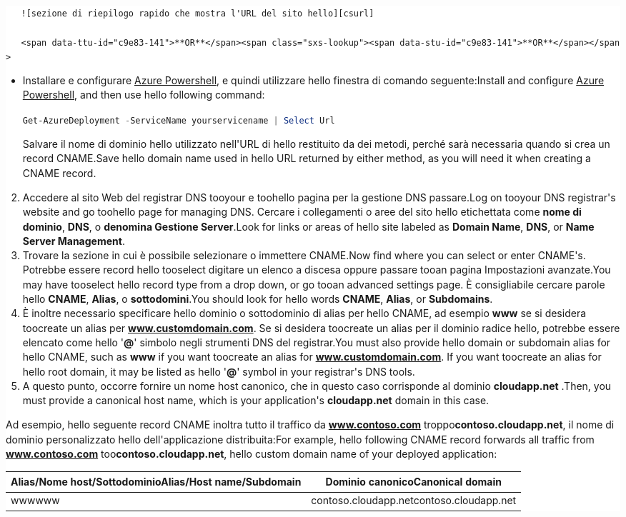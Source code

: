        ![sezione di riepilogo rapido che mostra l'URL del sito hello][csurl]
     
       <span data-ttu-id="c9e83-141">**OR**</span><span class="sxs-lookup"><span data-stu-id="c9e83-141">**OR**</span></span>
   * <span data-ttu-id="c9e83-142">Installare e configurare [Azure Powershell](/powershell/azure/overview), e quindi utilizzare hello finestra di comando seguente:</span><span class="sxs-lookup"><span data-stu-id="c9e83-142">Install and configure [Azure Powershell](/powershell/azure/overview), and then use hello following command:</span></span>
     
       ```powershell
       Get-AzureDeployment -ServiceName yourservicename | Select Url
       ```
     
     <span data-ttu-id="c9e83-143">Salvare il nome di dominio hello utilizzato nell'URL di hello restituito da dei metodi, perché sarà necessaria quando si crea un record CNAME.</span><span class="sxs-lookup"><span data-stu-id="c9e83-143">Save hello domain name used in hello URL returned by either method, as you will need it when creating a CNAME record.</span></span>
2. <span data-ttu-id="c9e83-144">Accedere al sito Web del registrar DNS tooyour e toohello pagina per la gestione DNS passare.</span><span class="sxs-lookup"><span data-stu-id="c9e83-144">Log on tooyour DNS registrar's website and go toohello page for managing DNS.</span></span> <span data-ttu-id="c9e83-145">Cercare i collegamenti o aree del sito hello etichettata come **nome di dominio**, **DNS**, o **denomina Gestione Server**.</span><span class="sxs-lookup"><span data-stu-id="c9e83-145">Look for links or areas of hello site labeled as **Domain Name**, **DNS**, or **Name Server Management**.</span></span>
3. <span data-ttu-id="c9e83-146">Trovare la sezione in cui è possibile selezionare o immettere CNAME.</span><span class="sxs-lookup"><span data-stu-id="c9e83-146">Now find where you can select or enter CNAME's.</span></span> <span data-ttu-id="c9e83-147">Potrebbe essere record hello tooselect digitare un elenco a discesa oppure passare tooan pagina Impostazioni avanzate.</span><span class="sxs-lookup"><span data-stu-id="c9e83-147">You may have tooselect hello record type from a drop down, or go tooan advanced settings page.</span></span> <span data-ttu-id="c9e83-148">È consigliabile cercare parole hello **CNAME**, **Alias**, o **sottodomini**.</span><span class="sxs-lookup"><span data-stu-id="c9e83-148">You should look for hello words **CNAME**, **Alias**, or **Subdomains**.</span></span>
4. <span data-ttu-id="c9e83-149">È inoltre necessario specificare hello dominio o sottodominio di alias per hello CNAME, ad esempio **www** se si desidera toocreate un alias per **www.customdomain.com**. Se si desidera toocreate un alias per il dominio radice hello, potrebbe essere elencato come hello '**@**' simbolo negli strumenti DNS del registrar.</span><span class="sxs-lookup"><span data-stu-id="c9e83-149">You must also provide hello domain or subdomain alias for hello CNAME, such as **www** if you want toocreate an alias for **www.customdomain.com**. If you want toocreate an alias for hello root domain, it may be listed as hello '**@**' symbol in your registrar's DNS tools.</span></span>
5. <span data-ttu-id="c9e83-150">A questo punto, occorre fornire un nome host canonico, che in questo caso corrisponde al dominio **cloudapp.net** .</span><span class="sxs-lookup"><span data-stu-id="c9e83-150">Then, you must provide a canonical host name, which is your application's **cloudapp.net** domain in this case.</span></span>

<span data-ttu-id="c9e83-151">Ad esempio, hello seguente record CNAME inoltra tutto il traffico da **www.contoso.com** troppo**contoso.cloudapp.net**, il nome di dominio personalizzato hello dell'applicazione distribuita:</span><span class="sxs-lookup"><span data-stu-id="c9e83-151">For example, hello following CNAME record forwards all traffic from **www.contoso.com** too**contoso.cloudapp.net**, hello custom domain name of your deployed application:</span></span>

| <span data-ttu-id="c9e83-152">Alias/Nome host/Sottodominio</span><span class="sxs-lookup"><span data-stu-id="c9e83-152">Alias/Host name/Subdomain</span></span> | <span data-ttu-id="c9e83-153">Dominio canonico</span><span class="sxs-lookup"><span data-stu-id="c9e83-153">Canonical domain</span></span> |
| --- | --- |
| <span data-ttu-id="c9e83-154">www</span><span class="sxs-lookup"><span data-stu-id="c9e83-154">www</span></span> |<span data-ttu-id="c9e83-155">contoso.cloudapp.net</span><span class="sxs-lookup"><span data-stu-id="c9e83-155">contoso.cloudapp.net</span></span> |


[Expose Your Application on a Custom Domain]: #access-app
[Add a CNAME Record for Your Custom Domain]: #add-cname
[Expose Your Data on a Custom Domain]: #access-data
[VIP swaps]: cloud-services-how-to-manage-portal.md#how-to-swap-deployments-to-promote-a-staged-deployment-to-production
[Create a CNAME record that associates hello subdomain with hello storage account]: #create-cname
[portale di Azure]: https://portal.azure.com
[vip]: ./media/cloud-services-custom-domain-name-portal/csvip.png
[csurl]: ./media/cloud-services-custom-domain-name-portal/csurl.png
